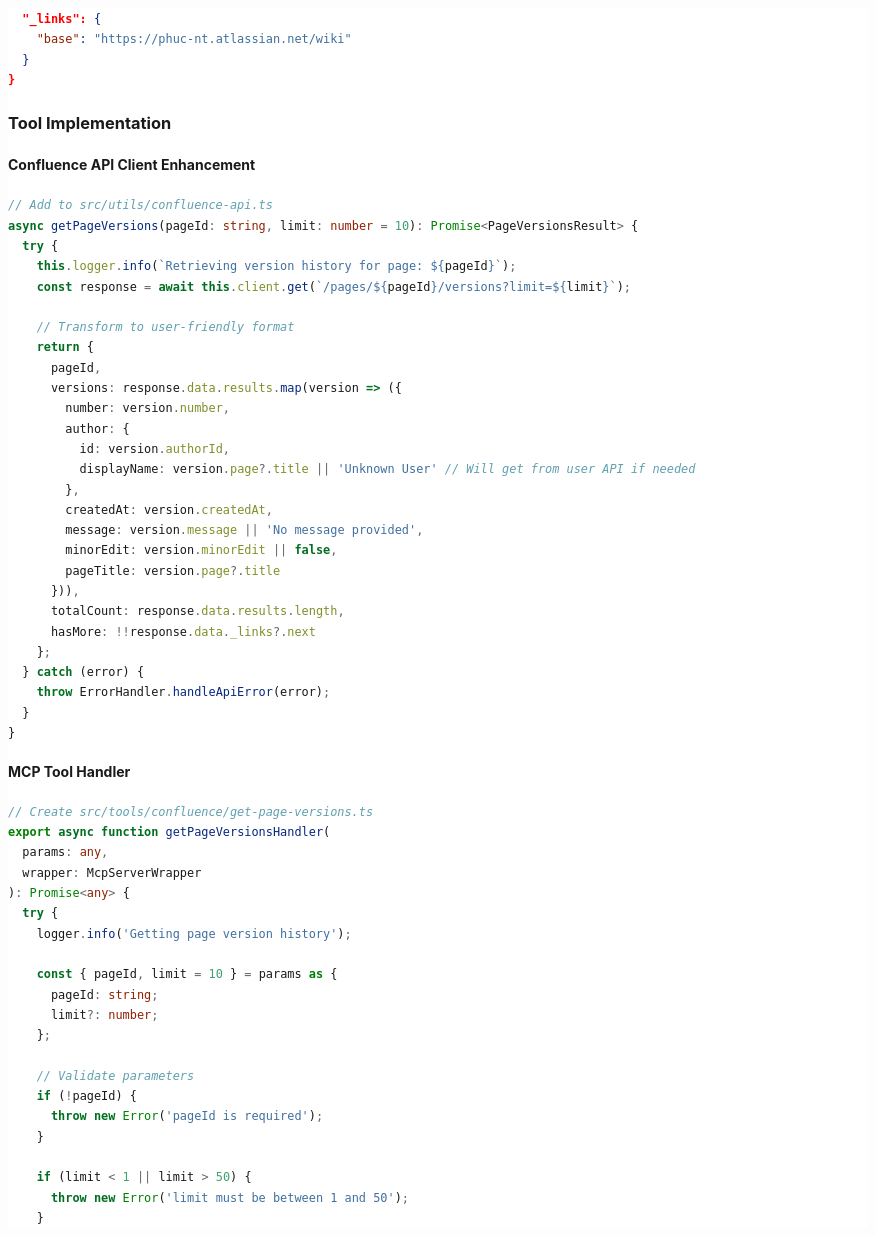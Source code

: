 ```json
  "_links": {
    "base": "https://phuc-nt.atlassian.net/wiki"
  }
}
```

### Tool Implementation

#### Confluence API Client Enhancement
```typescript
// Add to src/utils/confluence-api.ts
async getPageVersions(pageId: string, limit: number = 10): Promise<PageVersionsResult> {
  try {
    this.logger.info(`Retrieving version history for page: ${pageId}`);
    const response = await this.client.get(`/pages/${pageId}/versions?limit=${limit}`);
    
    // Transform to user-friendly format
    return {
      pageId,
      versions: response.data.results.map(version => ({
        number: version.number,
        author: {
          id: version.authorId,
          displayName: version.page?.title || 'Unknown User' // Will get from user API if needed
        },
        createdAt: version.createdAt,
        message: version.message || 'No message provided',
        minorEdit: version.minorEdit || false,
        pageTitle: version.page?.title
      })),
      totalCount: response.data.results.length,
      hasMore: !!response.data._links?.next
    };
  } catch (error) {
    throw ErrorHandler.handleApiError(error);
  }
}
```

#### MCP Tool Handler
```typescript
// Create src/tools/confluence/get-page-versions.ts
export async function getPageVersionsHandler(
  params: any,
  wrapper: McpServerWrapper
): Promise<any> {
  try {
    logger.info('Getting page version history');
    
    const { pageId, limit = 10 } = params as {
      pageId: string;
      limit?: number;
    };

    // Validate parameters
    if (!pageId) {
      throw new Error('pageId is required');
    }

    if (limit < 1 || limit > 50) {
      throw new Error('limit must be between 1 and 50');
    }

```